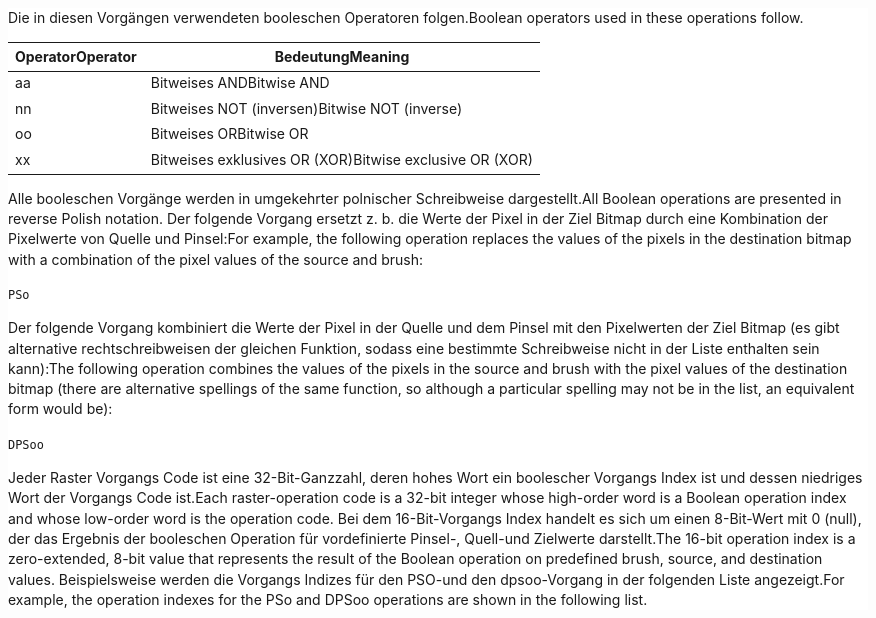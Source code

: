 

 

<span data-ttu-id="a4283-117">Die in diesen Vorgängen verwendeten booleschen Operatoren folgen.</span><span class="sxs-lookup"><span data-stu-id="a4283-117">Boolean operators used in these operations follow.</span></span>



| <span data-ttu-id="a4283-118">Operator</span><span class="sxs-lookup"><span data-stu-id="a4283-118">Operator</span></span> | <span data-ttu-id="a4283-119">Bedeutung</span><span class="sxs-lookup"><span data-stu-id="a4283-119">Meaning</span></span>                    |
|----------|----------------------------|
| <span data-ttu-id="a4283-120">a</span><span class="sxs-lookup"><span data-stu-id="a4283-120">a</span></span>        | <span data-ttu-id="a4283-121">Bitweises AND</span><span class="sxs-lookup"><span data-stu-id="a4283-121">Bitwise AND</span></span>                |
| <span data-ttu-id="a4283-122">n</span><span class="sxs-lookup"><span data-stu-id="a4283-122">n</span></span>        | <span data-ttu-id="a4283-123">Bitweises NOT (inversen)</span><span class="sxs-lookup"><span data-stu-id="a4283-123">Bitwise NOT (inverse)</span></span>      |
| <span data-ttu-id="a4283-124">o</span><span class="sxs-lookup"><span data-stu-id="a4283-124">o</span></span>        | <span data-ttu-id="a4283-125">Bitweises OR</span><span class="sxs-lookup"><span data-stu-id="a4283-125">Bitwise OR</span></span>                 |
| <span data-ttu-id="a4283-126">x</span><span class="sxs-lookup"><span data-stu-id="a4283-126">x</span></span>        | <span data-ttu-id="a4283-127">Bitweises exklusives OR (XOR)</span><span class="sxs-lookup"><span data-stu-id="a4283-127">Bitwise exclusive OR (XOR)</span></span> |



 

<span data-ttu-id="a4283-128">Alle booleschen Vorgänge werden in umgekehrter polnischer Schreibweise dargestellt.</span><span class="sxs-lookup"><span data-stu-id="a4283-128">All Boolean operations are presented in reverse Polish notation.</span></span> <span data-ttu-id="a4283-129">Der folgende Vorgang ersetzt z. b. die Werte der Pixel in der Ziel Bitmap durch eine Kombination der Pixelwerte von Quelle und Pinsel:</span><span class="sxs-lookup"><span data-stu-id="a4283-129">For example, the following operation replaces the values of the pixels in the destination bitmap with a combination of the pixel values of the source and brush:</span></span>


```C++
PSo 
```



<span data-ttu-id="a4283-130">Der folgende Vorgang kombiniert die Werte der Pixel in der Quelle und dem Pinsel mit den Pixelwerten der Ziel Bitmap (es gibt alternative rechtschreibweisen der gleichen Funktion, sodass eine bestimmte Schreibweise nicht in der Liste enthalten sein kann):</span><span class="sxs-lookup"><span data-stu-id="a4283-130">The following operation combines the values of the pixels in the source and brush with the pixel values of the destination bitmap (there are alternative spellings of the same function, so although a particular spelling may not be in the list, an equivalent form would be):</span></span>


```C++
DPSoo 
```



<span data-ttu-id="a4283-131">Jeder Raster Vorgangs Code ist eine 32-Bit-Ganzzahl, deren hohes Wort ein boolescher Vorgangs Index ist und dessen niedriges Wort der Vorgangs Code ist.</span><span class="sxs-lookup"><span data-stu-id="a4283-131">Each raster-operation code is a 32-bit integer whose high-order word is a Boolean operation index and whose low-order word is the operation code.</span></span> <span data-ttu-id="a4283-132">Bei dem 16-Bit-Vorgangs Index handelt es sich um einen 8-Bit-Wert mit 0 (null), der das Ergebnis der booleschen Operation für vordefinierte Pinsel-, Quell-und Zielwerte darstellt.</span><span class="sxs-lookup"><span data-stu-id="a4283-132">The 16-bit operation index is a zero-extended, 8-bit value that represents the result of the Boolean operation on predefined brush, source, and destination values.</span></span> <span data-ttu-id="a4283-133">Beispielsweise werden die Vorgangs Indizes für den PSO-und den dpsoo-Vorgang in der folgenden Liste angezeigt.</span><span class="sxs-lookup"><span data-stu-id="a4283-133">For example, the operation indexes for the PSo and DPSoo operations are shown in the following list.</span></span>
